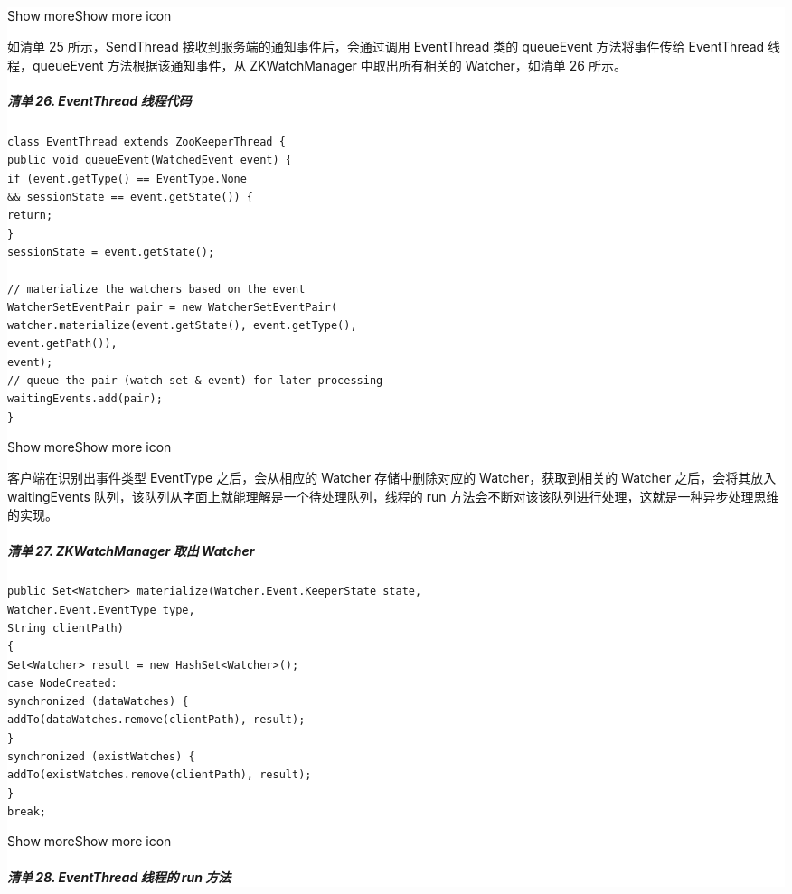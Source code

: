 Show moreShow more icon

如清单 25 所示，SendThread 接收到服务端的通知事件后，会通过调用 EventThread 类的 queueEvent 方法将事件传给 EventThread 线程，queueEvent 方法根据该通知事件，从 ZKWatchManager 中取出所有相关的 Watcher，如清单 26 所示。

##### 清单 26\. EventThread 线程代码

```
class EventThread extends ZooKeeperThread {
public void queueEvent(WatchedEvent event) {
if (event.getType() == EventType.None
&& sessionState == event.getState()) {
return;
}
sessionState = event.getState();

// materialize the watchers based on the event
WatcherSetEventPair pair = new WatcherSetEventPair(
watcher.materialize(event.getState(), event.getType(),
event.getPath()),
event);
// queue the pair (watch set & event) for later processing
waitingEvents.add(pair);
}

```

Show moreShow more icon

客户端在识别出事件类型 EventType 之后，会从相应的 Watcher 存储中删除对应的 Watcher，获取到相关的 Watcher 之后，会将其放入 waitingEvents 队列，该队列从字面上就能理解是一个待处理队列，线程的 run 方法会不断对该该队列进行处理，这就是一种异步处理思维的实现。

##### 清单 27\. ZKWatchManager 取出 Watcher

```
public Set<Watcher> materialize(Watcher.Event.KeeperState state,
Watcher.Event.EventType type,
String clientPath)
{
Set<Watcher> result = new HashSet<Watcher>();
case NodeCreated:
synchronized (dataWatches) {
addTo(dataWatches.remove(clientPath), result);
}
synchronized (existWatches) {
addTo(existWatches.remove(clientPath), result);
}
break;

```

Show moreShow more icon

##### 清单 28\. EventThread 线程的 run 方法
